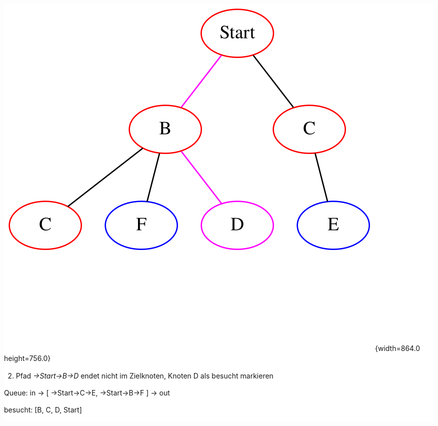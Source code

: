 ![](search_1_bfs_tree_013.svg){width=864.0 height=756.0}
   </div>
</div>



2. Pfad *->Start->B->D* endet nicht im Zielknoten, Knoten D als besucht markieren

Queue: in -> [ ->Start->C->E, ->Start->B->F ] -> out


besucht: [B, C, D, Start]

<div class="columns">
   <div class="column" width="50%">